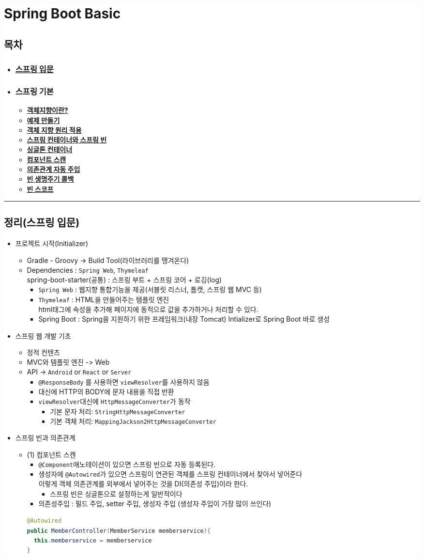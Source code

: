 # Spring Boot Basic

## 목차

  - ### [스프링 입문](#정리(스프링-입문))

  - ### 스프링 기본
    - [**객체지향이란?**](#객체지향이란?)
    - [**예제 만들기**](#(1)예제-만들기)
    - [**객체 지향 원리 적용**](#(2)-객체-지향-원리-적용)
    - [**스프링 컨테이너와 스프링 빈**](#(3)-스프링-컨테이너와-스프링-빈)
    - [**싱글톤 컨테이너**](#(4)-싱글톤-컨테이너)
    - [**컴포넌트 스캔**](#(5)-컴포넌트-스캔)
    - [**의존관계 자동 주입**](#(6)-의존관계-자동-주입)
    - [**빈 생명주기 콜백**](#(7)-빈-생명주기-콜백)
    - [**빈 스코프**](#(8)-빈-스코프)





    
  
----------



## 정리(스프링 입문)
  - 프로젝트 시작(Initializer)
    - Gradle - Groovy -> Build Tool(라이브러리를 땡겨온다)
    - Dependencies : `Spring Web`, `Thymeleaf` <br> spring-boot-starter(공통) : 스프링 부트 + 스프링 코어 + 로깅(log)
      - `Spring Web` : 웹지향 통합기능을 제공(서블릿 리스너, 톰캣, 스프링 웹 MVC 등)
      - `Thymeleaf` : HTML을 만들어주는 템플릿 엔진<br> html태그에 속성을 추가해 페이지에 동적으로 값을 추가하거나 처리할 수 있다.
      - Spring Boot : Spring을 지원하기 위한 프레임워크(내장 Tomcat) Intializer로 Spring Boot 바로 생성


  - 스프링 웹 개발 기초
    - 정적 컨텐츠
    - MVC와 템플릿 엔진 -> Web
    - API -> `Android` or `React` or `Server`
      - `@ResponseBody` 를 사용하면 `viewResolver`를 사용하지 않음
      - 대신에 HTTP의 BODY에 문자 내용을 직접 반환
      - `viewResolver`대신에 `HttpMessageConverter`가 동작
        - 기본 문자 처리: `StringHttpMessageConverter`
        - 기본 객체 처리: `MappingJackson2HttpMessageConverter`

  - 스프링 빈과 의존관계
    - (1) 컴포넌트 스캔
      - `@Component`애노테이션이 있으면 스프링 빈으로 자동 등록된다.
      - 생성자에 `@Autowired`가 있으면 스프링이 연관된 객체를 스프링 컨테이너에서 찾아서 넣어준다
    <br> 이렇게 객체 의존관계를 외부에서 넣어주는 것을 DI(의존성 주입)이라 한다.
        - 스프링 빈은 싱글톤으로 설정하는게 일반적이다
      - 의존성주입 : 필드 주입, setter 주입, 생성자 주입 (생성자 주입이 가장 많이 쓰인다)
      ``` java
      @Autowired
      public MemberController(MemberService memberservice){
        this.memberservice = memberservice
      }
      ```
